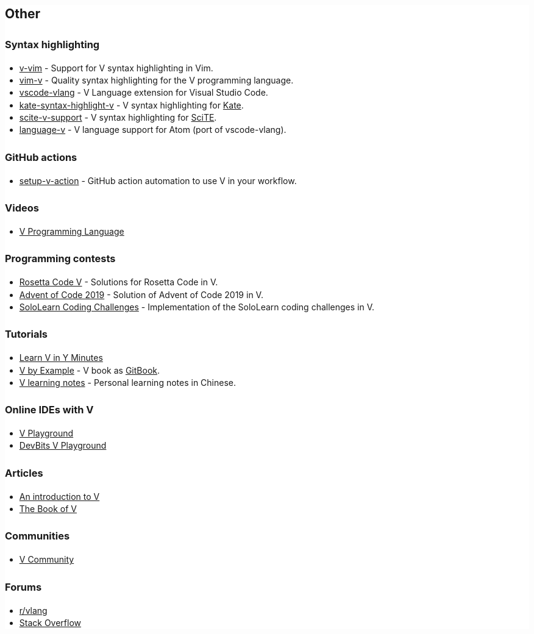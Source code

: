 ## Other

### Syntax highlighting

- [v-vim](https://github.com/ollykel/v-vim) - Support for V syntax highlighting in Vim.
- [vim-v](https://github.com/cheap-glitch/vim-v) - Quality syntax highlighting for the V programming language.
- [vscode-vlang](https://github.com/0x9ef/vscode-vlang) - V Language extension for Visual Studio Code.
- [kate-syntax-highlight-v](https://github.com/Larpon/kate-syntax-highlight-v) - V syntax highlighting for [Kate](https://kate-editor.org/).
- [scite-v-support](https://github.com/sunnylcw/scite-v-support) - V syntax highlighting for [SciTE](https://www.scintilla.org/SciTE.html).
- [language-v](https://github.com/Cutlery-Drawer/language-v) - V language support for Atom (port of vscode-vlang).

### GitHub actions

- [setup-v-action](https://github.com/marketplace/actions/setup-v-environment) - GitHub action automation to use V in your workflow.

### Videos

- [V Programming Language](https://www.youtube.com/watch?v=BVCuZ7z7GMY&list=PLEPMhdsq-gNpFr40A-ZnX-Hu9l-Sp5Oc_)

### Programming contests

- [Rosetta Code V](https://github.com/RustemB/rosetta-code-v) - Solutions for Rosetta Code in V.
- [Advent of Code 2019](https://github.com/mvlootman/aoc2019) - Solution of Advent of Code 2019 in V.
- [SoloLearn Coding Challenges](https://github.com/Serkonda/v-sololearn-coding-challenges) - Implementation of the SoloLearn coding challenges in V.

### Tutorials

- [Learn V in Y Minutes](https://github.com/v-community/learn_v_in_y_minutes)
- [V by Example](https://github.com/v-community/v_by_example) - V book as [GitBook](https://v-community.gitbook.io/v-by-example/).
- [V learning notes](https://github.com/lydiandy/vlang_note) - Personal learning notes in Chinese.

### Online IDEs with V

- [V Playground](https://v-wasm.now.sh/)
- [DevBits V Playground](https://devbits.app/play?lang=v&code64=Zm4gbWFpbigpIHsKCWFyZWFzIDo9IFsnZ2FtZScsICd3ZWInLCAndG9vbHMnLCAnc2NpZW5jZScsICdzeXN0ZW1zJywgJ2VtYmVkZGVkJywgJ2RyaXZlcnMnLCAnR1VJJywgJ21vYmlsZSddIAoJZm9yIGFyZWEgaW4gYXJlYXMgewoJCXByaW50bG4oJ0hlbGxvLCAkYXJlYSBkZXZlbG9wZXJzIScpCgl9Cn0K)

### Articles

- [An introduction to V](https://simonknott.de/articles/VLang.html)
- [The Book of V](https://github.com/KeyWeeUsr/the-book-of-v/)

### Communities

- [V Community](https://github.com/v-community)

### Forums

- [r/vlang](https://www.reddit.com/r/vlang)
- [Stack Overflow](https://stackoverflow.com/questions/tagged/vlang)
